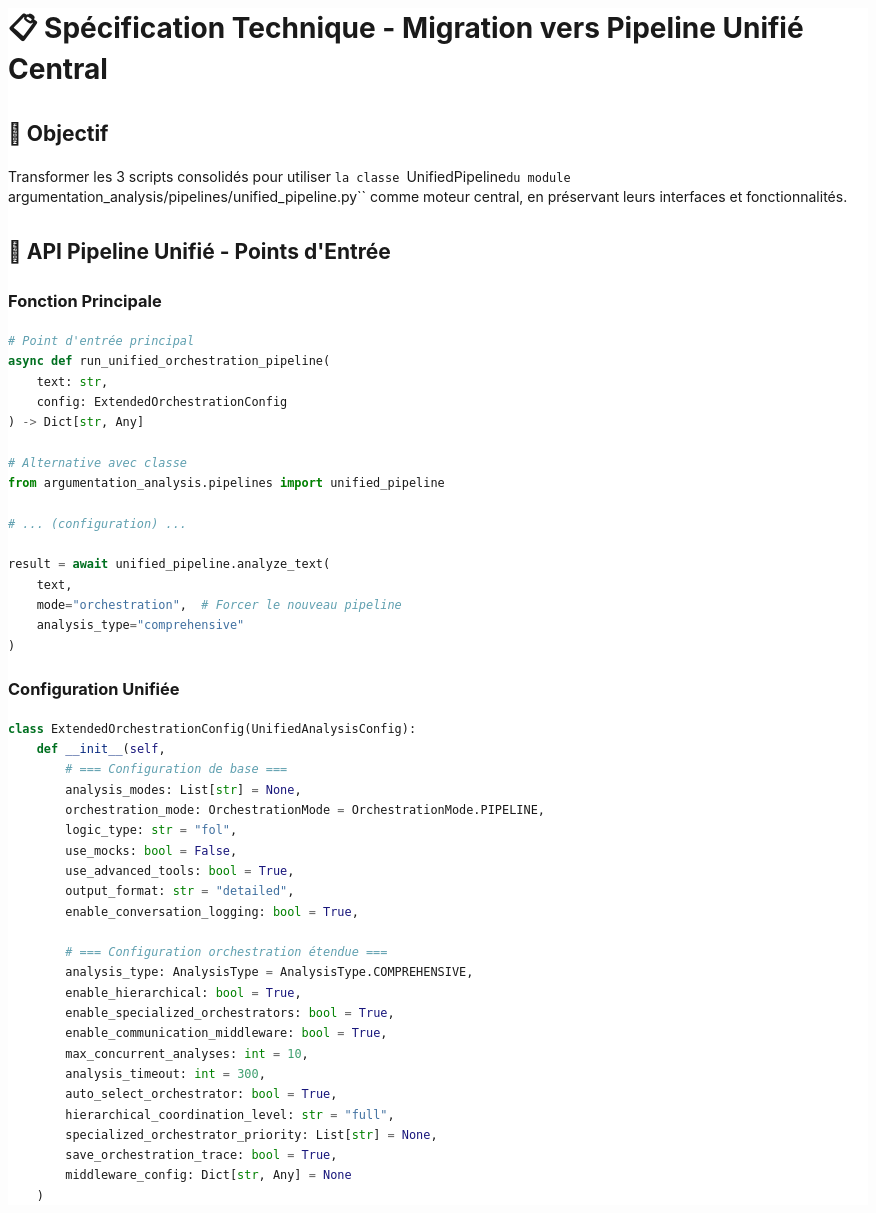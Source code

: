 # 📋 Spécification Technique - Migration vers Pipeline Unifié Central

## 🎯 **Objectif**
Transformer les 3 scripts consolidés pour utiliser `la classe `UnifiedPipeline` du module `argumentation_analysis/pipelines/unified_pipeline.py`` comme moteur central, en préservant leurs interfaces et fonctionnalités.

## 🔌 **API Pipeline Unifié - Points d'Entrée**

### **Fonction Principale**
```python
# Point d'entrée principal
async def run_unified_orchestration_pipeline(
    text: str, 
    config: ExtendedOrchestrationConfig
) -> Dict[str, Any]

# Alternative avec classe
from argumentation_analysis.pipelines import unified_pipeline

# ... (configuration) ...

result = await unified_pipeline.analyze_text(
    text,
    mode="orchestration",  # Forcer le nouveau pipeline
    analysis_type="comprehensive"
)
```

### **Configuration Unifiée**
```python
class ExtendedOrchestrationConfig(UnifiedAnalysisConfig):
    def __init__(self,
        # === Configuration de base ===
        analysis_modes: List[str] = None,
        orchestration_mode: OrchestrationMode = OrchestrationMode.PIPELINE,
        logic_type: str = "fol",
        use_mocks: bool = False,
        use_advanced_tools: bool = True,
        output_format: str = "detailed",
        enable_conversation_logging: bool = True,
        
        # === Configuration orchestration étendue ===
        analysis_type: AnalysisType = AnalysisType.COMPREHENSIVE,
        enable_hierarchical: bool = True,
        enable_specialized_orchestrators: bool = True,
        enable_communication_middleware: bool = True,
        max_concurrent_analyses: int = 10,
        analysis_timeout: int = 300,
        auto_select_orchestrator: bool = True,
        hierarchical_coordination_level: str = "full",
        specialized_orchestrator_priority: List[str] = None,
        save_orchestration_trace: bool = True,
        middleware_config: Dict[str, Any] = None
    )
```

